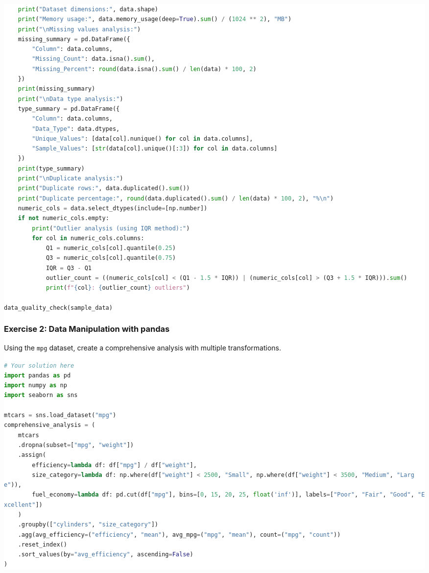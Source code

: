 ```python
    print("Dataset dimensions:", data.shape)
    print("Memory usage:", data.memory_usage(deep=True).sum() / (1024 ** 2), "MB")
    print("\nMissing values analysis:")
    missing_summary = pd.DataFrame({
        "Column": data.columns,
        "Missing_Count": data.isna().sum(),
        "Missing_Percent": round(data.isna().sum() / len(data) * 100, 2)
    })
    print(missing_summary)
    print("\nData type analysis:")
    type_summary = pd.DataFrame({
        "Column": data.columns,
        "Data_Type": data.dtypes,
        "Unique_Values": [data[col].nunique() for col in data.columns],
        "Sample_Values": [str(data[col].unique()[:3]) for col in data.columns]
    })
    print(type_summary)
    print("\nDuplicate analysis:")
    print("Duplicate rows:", data.duplicated().sum())
    print("Duplicate percentage:", round(data.duplicated().sum() / len(data) * 100, 2), "%\n")
    numeric_cols = data.select_dtypes(include=[np.number])
    if not numeric_cols.empty:
        print("Outlier analysis (using IQR method):")
        for col in numeric_cols.columns:
            Q1 = numeric_cols[col].quantile(0.25)
            Q3 = numeric_cols[col].quantile(0.75)
            IQR = Q3 - Q1
            outlier_count = ((numeric_cols[col] < (Q1 - 1.5 * IQR)) | (numeric_cols[col] > (Q3 + 1.5 * IQR))).sum()
            print(f"{col}: {outlier_count} outliers")

data_quality_check(sample_data)
```

### Exercise 2: Data Manipulation with pandas
Using the `mpg` dataset, create a comprehensive analysis with multiple transformations.

```python
# Your solution here
import pandas as pd
import numpy as np
import seaborn as sns

mtcars = sns.load_dataset("mpg")
comprehensive_analysis = (
    mtcars
    .dropna(subset=["mpg", "weight"])
    .assign(
        efficiency=lambda df: df["mpg"] / df["weight"],
        size_category=lambda df: np.where(df["weight"] < 2500, "Small", np.where(df["weight"] < 3500, "Medium", "Large")),
        fuel_economy=lambda df: pd.cut(df["mpg"], bins=[0, 15, 20, 25, float('inf')], labels=["Poor", "Fair", "Good", "Excellent"])
    )
    .groupby(["cylinders", "size_category"])
    .agg(avg_efficiency=("efficiency", "mean"), avg_mpg=("mpg", "mean"), count=("mpg", "count"))
    .reset_index()
    .sort_values(by="avg_efficiency", ascending=False)
)
```
